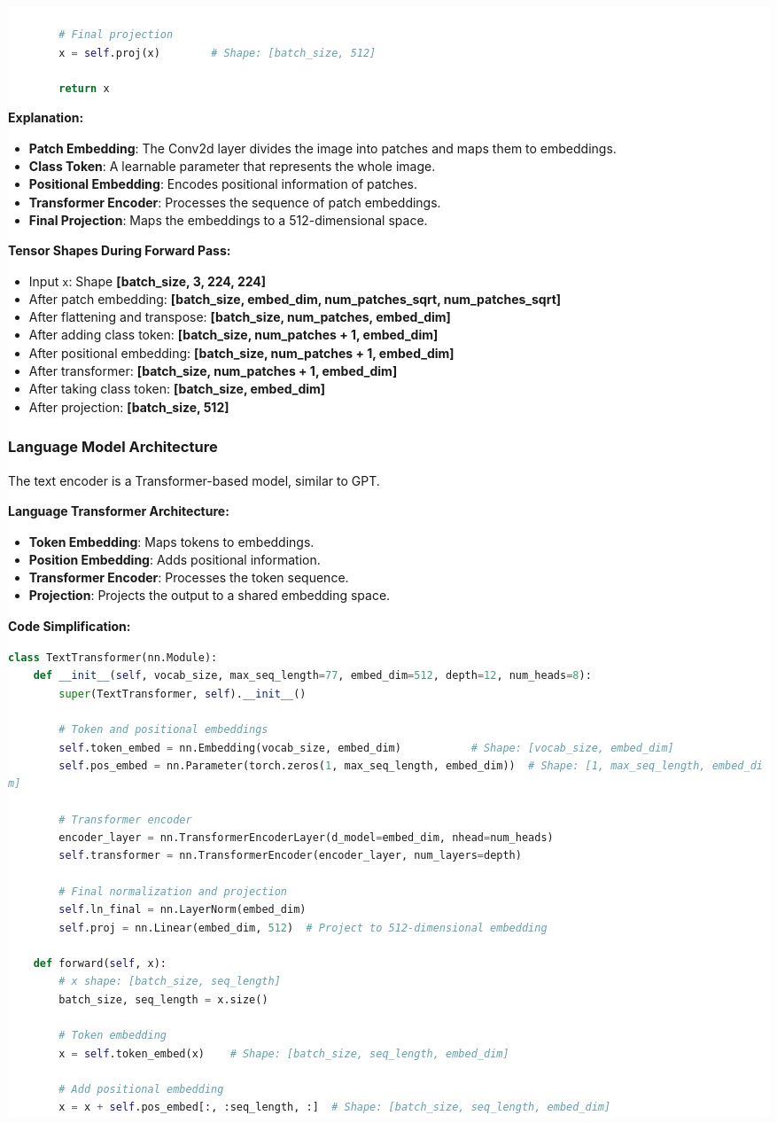 ```python

        # Final projection
        x = self.proj(x)        # Shape: [batch_size, 512]

        return x
```

**Explanation:**

- **Patch Embedding**: The Conv2d layer divides the image into patches and maps them to embeddings.
- **Class Token**: A learnable parameter that represents the whole image.
- **Positional Embedding**: Encodes positional information of patches.
- **Transformer Encoder**: Processes the sequence of patch embeddings.
- **Final Projection**: Maps the embeddings to a 512-dimensional space.

**Tensor Shapes During Forward Pass:**

- Input `x`: Shape **[batch_size, 3, 224, 224]**
- After patch embedding: **[batch_size, embed_dim, num_patches_sqrt, num_patches_sqrt]**
- After flattening and transpose: **[batch_size, num_patches, embed_dim]**
- After adding class token: **[batch_size, num_patches + 1, embed_dim]**
- After positional embedding: **[batch_size, num_patches + 1, embed_dim]**
- After transformer: **[batch_size, num_patches + 1, embed_dim]**
- After taking class token: **[batch_size, embed_dim]**
- After projection: **[batch_size, 512]**

### Language Model Architecture

The text encoder is a Transformer-based model, similar to GPT.

**Language Transformer Architecture:**

- **Token Embedding**: Maps tokens to embeddings.
- **Position Embedding**: Adds positional information.
- **Transformer Encoder**: Processes the token sequence.
- **Projection**: Projects the output to a shared embedding space.

**Code Simplification:**

```python
class TextTransformer(nn.Module):
    def __init__(self, vocab_size, max_seq_length=77, embed_dim=512, depth=12, num_heads=8):
        super(TextTransformer, self).__init__()

        # Token and positional embeddings
        self.token_embed = nn.Embedding(vocab_size, embed_dim)           # Shape: [vocab_size, embed_dim]
        self.pos_embed = nn.Parameter(torch.zeros(1, max_seq_length, embed_dim))  # Shape: [1, max_seq_length, embed_dim]

        # Transformer encoder
        encoder_layer = nn.TransformerEncoderLayer(d_model=embed_dim, nhead=num_heads)
        self.transformer = nn.TransformerEncoder(encoder_layer, num_layers=depth)

        # Final normalization and projection
        self.ln_final = nn.LayerNorm(embed_dim)
        self.proj = nn.Linear(embed_dim, 512)  # Project to 512-dimensional embedding

    def forward(self, x):
        # x shape: [batch_size, seq_length]
        batch_size, seq_length = x.size()

        # Token embedding
        x = self.token_embed(x)    # Shape: [batch_size, seq_length, embed_dim]

        # Add positional embedding
        x = x + self.pos_embed[:, :seq_length, :]  # Shape: [batch_size, seq_length, embed_dim]
```